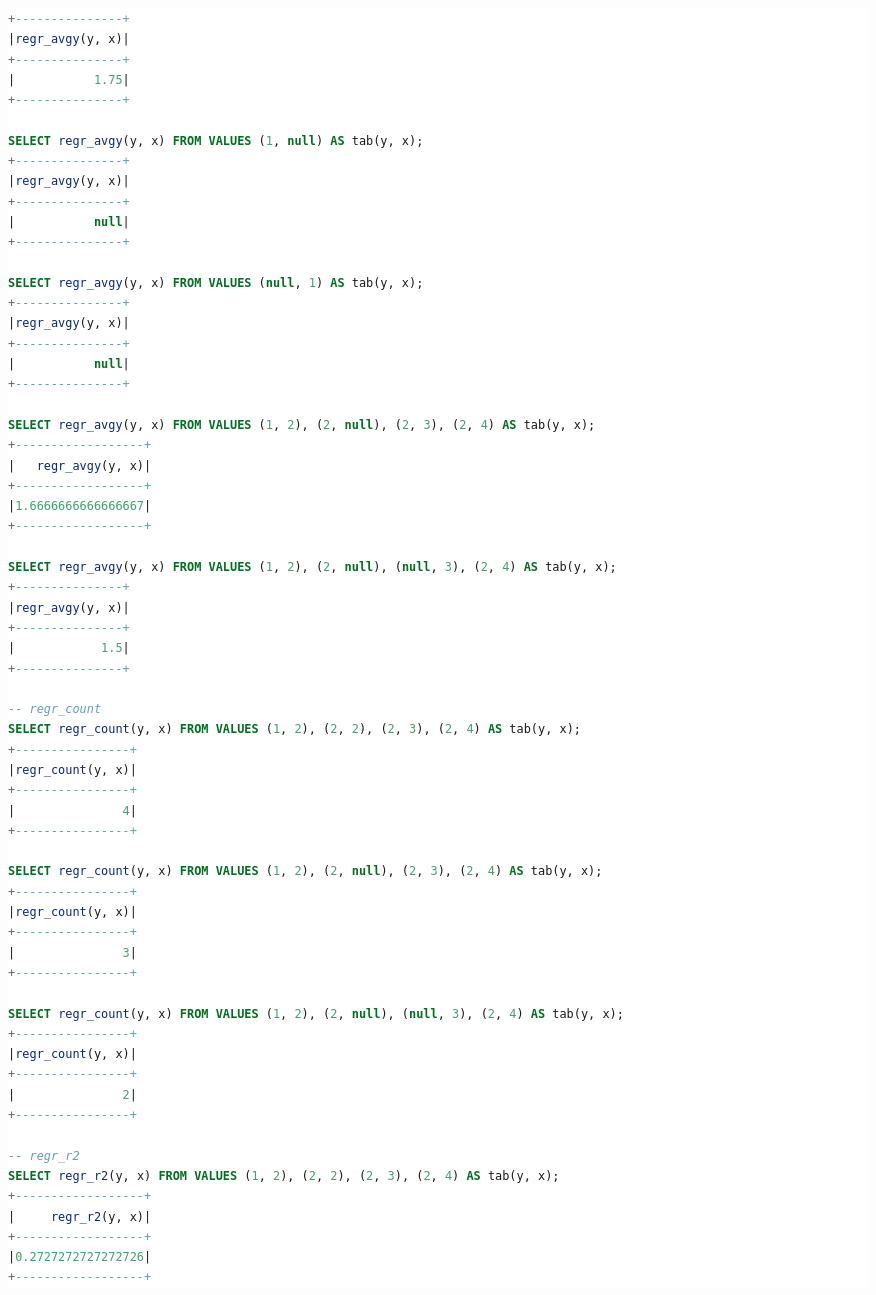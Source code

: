```sql
+---------------+
|regr_avgy(y, x)|
+---------------+
|           1.75|
+---------------+

SELECT regr_avgy(y, x) FROM VALUES (1, null) AS tab(y, x);
+---------------+
|regr_avgy(y, x)|
+---------------+
|           null|
+---------------+

SELECT regr_avgy(y, x) FROM VALUES (null, 1) AS tab(y, x);
+---------------+
|regr_avgy(y, x)|
+---------------+
|           null|
+---------------+

SELECT regr_avgy(y, x) FROM VALUES (1, 2), (2, null), (2, 3), (2, 4) AS tab(y, x);
+------------------+
|   regr_avgy(y, x)|
+------------------+
|1.6666666666666667|
+------------------+

SELECT regr_avgy(y, x) FROM VALUES (1, 2), (2, null), (null, 3), (2, 4) AS tab(y, x);
+---------------+
|regr_avgy(y, x)|
+---------------+
|            1.5|
+---------------+

-- regr_count
SELECT regr_count(y, x) FROM VALUES (1, 2), (2, 2), (2, 3), (2, 4) AS tab(y, x);
+----------------+
|regr_count(y, x)|
+----------------+
|               4|
+----------------+

SELECT regr_count(y, x) FROM VALUES (1, 2), (2, null), (2, 3), (2, 4) AS tab(y, x);
+----------------+
|regr_count(y, x)|
+----------------+
|               3|
+----------------+

SELECT regr_count(y, x) FROM VALUES (1, 2), (2, null), (null, 3), (2, 4) AS tab(y, x);
+----------------+
|regr_count(y, x)|
+----------------+
|               2|
+----------------+

-- regr_r2
SELECT regr_r2(y, x) FROM VALUES (1, 2), (2, 2), (2, 3), (2, 4) AS tab(y, x);
+------------------+
|     regr_r2(y, x)|
+------------------+
|0.2727272727272726|
+------------------+
```